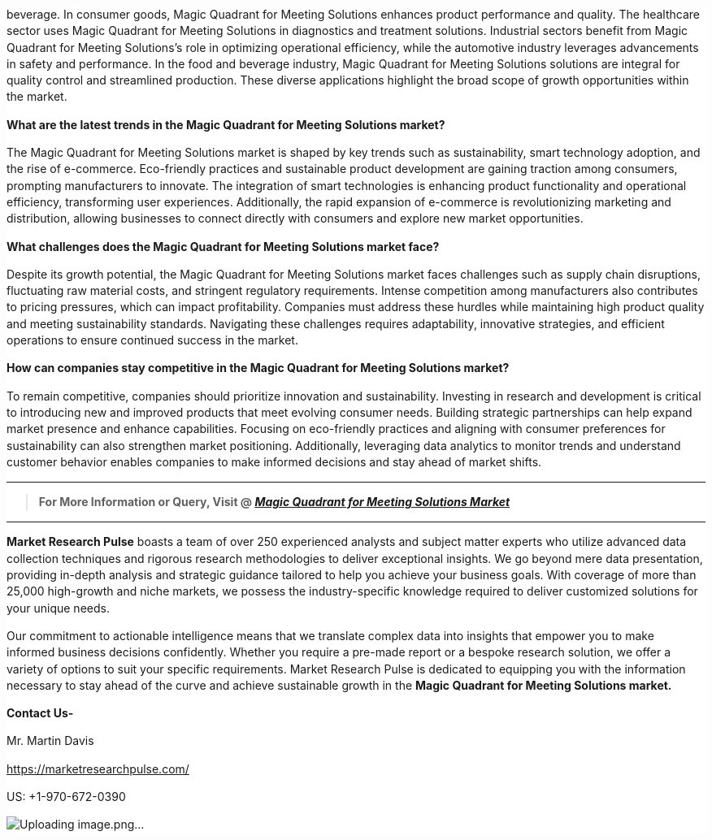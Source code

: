 beverage. In consumer goods, Magic Quadrant for Meeting Solutions enhances product performance and quality. The healthcare sector uses Magic Quadrant for Meeting Solutions in diagnostics and treatment solutions. Industrial sectors benefit from Magic Quadrant for Meeting Solutions&rsquo;s role in optimizing operational efficiency, while the automotive industry leverages advancements in safety and performance. In the food and beverage industry, Magic Quadrant for Meeting Solutions solutions are integral for quality control and streamlined production. These diverse applications highlight the broad scope of growth opportunities within the market.</p><p><strong>What are the latest trends in the Magic Quadrant for Meeting Solutions market?</strong></p><p>The Magic Quadrant for Meeting Solutions market is shaped by key trends such as sustainability, smart technology adoption, and the rise of e-commerce. Eco-friendly practices and sustainable product development are gaining traction among consumers, prompting manufacturers to innovate. The integration of smart technologies is enhancing product functionality and operational efficiency, transforming user experiences. Additionally, the rapid expansion of e-commerce is revolutionizing marketing and distribution, allowing businesses to connect directly with consumers and explore new market opportunities.</p><p><strong>What challenges does the Magic Quadrant for Meeting Solutions market face?</strong></p><p>Despite its growth potential, the Magic Quadrant for Meeting Solutions market faces challenges such as supply chain disruptions, fluctuating raw material costs, and stringent regulatory requirements. Intense competition among manufacturers also contributes to pricing pressures, which can impact profitability. Companies must address these hurdles while maintaining high product quality and meeting sustainability standards. Navigating these challenges requires adaptability, innovative strategies, and efficient operations to ensure continued success in the market.</p><p><strong>How can companies stay competitive in the Magic Quadrant for Meeting Solutions market?</strong></p><p>To remain competitive, companies should prioritize innovation and sustainability. Investing in research and development is critical to introducing new and improved products that meet evolving consumer needs. Building strategic partnerships can help expand market presence and enhance capabilities. Focusing on eco-friendly practices and aligning with consumer preferences for sustainability can also strengthen market positioning. Additionally, leveraging data analytics to monitor trends and understand customer behavior enables companies to make informed decisions and stay ahead of market shifts.</p><hr /><blockquote><p><strong>For More Information or Query, Visit @&nbsp;<em><a href="https://marketresearchpulse.com/report/26227/magic-quadrant-for-meeting-solutions-market?utm_source=Linkedin&utm_medium=0117">Magic Quadrant for Meeting Solutions Market</a></em></strong></p></blockquote><hr /><p><strong>Market Research Pulse</strong> boasts a team of over 250 experienced analysts and subject matter experts who utilize advanced data collection techniques and rigorous research methodologies to deliver exceptional insights. We go beyond mere data presentation, providing in-depth analysis and strategic guidance tailored to help you achieve your business goals. With coverage of more than 25,000 high-growth and niche markets, we possess the industry-specific knowledge required to deliver customized solutions for your unique needs.</p><p>Our commitment to actionable intelligence means that we translate complex data into insights that empower you to make informed business decisions confidently. Whether you require a pre-made report or a bespoke research solution, we offer a variety of options to suit your specific requirements. Market Research Pulse is dedicated to equipping you with the information necessary to stay ahead of the curve and achieve sustainable growth in the <strong>Magic Quadrant for Meeting Solutions market.</strong></p><p><strong>Contact Us-</strong></p><p>Mr. Martin Davis</p><p>https://marketresearchpulse.com/</p><p>US: +1-970-672-0390</p>
![Uploading image.png…]()
